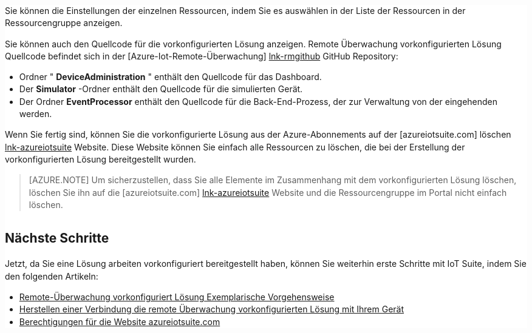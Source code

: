 Sie können die Einstellungen der einzelnen Ressourcen, indem Sie es auswählen in der Liste der Ressourcen in der Ressourcengruppe anzeigen.

Sie können auch den Quellcode für die vorkonfigurierten Lösung anzeigen. Remote Überwachung vorkonfigurierten Lösung Quellcode befindet sich in der [Azure-Iot-Remote-Überwachung] [ lnk-rmgithub] GitHub Repository:

- Ordner " **DeviceAdministration** " enthält den Quellcode für das Dashboard.
- Der **Simulator** -Ordner enthält den Quellcode für die simulierten Gerät.
- Der Ordner **EventProcessor** enthält den Quellcode für die Back-End-Prozess, der zur Verwaltung von der eingehenden werden.

Wenn Sie fertig sind, können Sie die vorkonfigurierte Lösung aus der Azure-Abonnements auf der [azureiotsuite.com] löschen[ lnk-azureiotsuite] Website. Diese Website können Sie einfach alle Ressourcen zu löschen, die bei der Erstellung der vorkonfigurierten Lösung bereitgestellt wurden.

> [AZURE.NOTE] Um sicherzustellen, dass Sie alle Elemente im Zusammenhang mit dem vorkonfigurierten Lösung löschen, löschen Sie ihn auf die [azureiotsuite.com] [ lnk-azureiotsuite] Website und die Ressourcengruppe im Portal nicht einfach löschen.

## <a name="next-steps"></a>Nächste Schritte

Jetzt, da Sie eine Lösung arbeiten vorkonfiguriert bereitgestellt haben, können Sie weiterhin erste Schritte mit IoT Suite, indem Sie den folgenden Artikeln:

- [Remote-Überwachung vorkonfiguriert Lösung Exemplarische Vorgehensweise][lnk-rm-walkthrough]
- [Herstellen einer Verbindung die remote Überwachung vorkonfigurierten Lösung mit Ihrem Gerät][lnk-connect-rm]
- [Berechtigungen für die Website azureiotsuite.com][lnk-permissions]

[img-launch-solution]: media/iot-suite-getstarted-preconfigured-solutions/launch.png
[img-dashboard]: media/iot-suite-getstarted-preconfigured-solutions/dashboard.png
[img-devicelist]: media/iot-suite-getstarted-preconfigured-solutions/devicelist.png
[img-devicedetails]: media/iot-suite-getstarted-preconfigured-solutions/devicedetails.png
[img-devicecommands]: media/iot-suite-getstarted-preconfigured-solutions/devicecommands.png
[img-pingcommand]: media/iot-suite-getstarted-preconfigured-solutions/pingcommand.png
[img-adddevice]: media/iot-suite-getstarted-preconfigured-solutions/adddevice.png
[img-addnew]: media/iot-suite-getstarted-preconfigured-solutions/addnew.png
[img-definedevice]: media/iot-suite-getstarted-preconfigured-solutions/definedevice.png
[img-runningnew]: media/iot-suite-getstarted-preconfigured-solutions/runningnew.png
[img-runningnew-2]: media/iot-suite-getstarted-preconfigured-solutions/runningnew2.png
[img-rules]: media/iot-suite-getstarted-preconfigured-solutions/rules.png
[img-editdevice]: media/iot-suite-getstarted-preconfigured-solutions/editdevice.png
[img-editdevice2]: media/iot-suite-getstarted-preconfigured-solutions/editdevice2.png
[img-editdevice3]: media/iot-suite-getstarted-preconfigured-solutions/editdevice3.png
[img-adddevicerule]: media/iot-suite-getstarted-preconfigured-solutions/addrule.png
[img-adddevicerule2]: media/iot-suite-getstarted-preconfigured-solutions/addrule2.png
[img-adddevicerule3]: media/iot-suite-getstarted-preconfigured-solutions/addrule3.png
[img-adddevicerule4]: media/iot-suite-getstarted-preconfigured-solutions/addrule4.png
[img-actions]: media/iot-suite-getstarted-preconfigured-solutions/actions.png
[img-portal]: media/iot-suite-getstarted-preconfigured-solutions/portal.png
[img-search]: media/iot-suite-getstarted-preconfigured-solutions/solutionportal_07.png
[img-disable]: media/iot-suite-getstarted-preconfigured-solutions/solutionportal_08.png

[lnk_free_trial]: http://azure.microsoft.com/pricing/free-trial/
[lnk-preconfigured-solutions]: iot-suite-what-are-preconfigured-solutions.md
[lnk-azureiotsuite]: https://www.azureiotsuite.com
[lnk-logic-apps]: https://azure.microsoft.com/documentation/services/app-service/logic/
[lnk-portal]: http://portal.azure.com/
[lnk-rmgithub]: https://github.com/Azure/azure-iot-remote-monitoring
[lnk-devicemetadata]: iot-suite-what-are-preconfigured-solutions.md#device-identity-registry-and-documentdb
[lnk-logicapptutorial]: iot-suite-logic-apps-tutorial.md
[lnk-rm-walkthrough]: iot-suite-remote-monitoring-sample-walkthrough.md
[lnk-connect-rm]: iot-suite-connecting-devices.md
[lnk-permissions]: iot-suite-permissions.md
